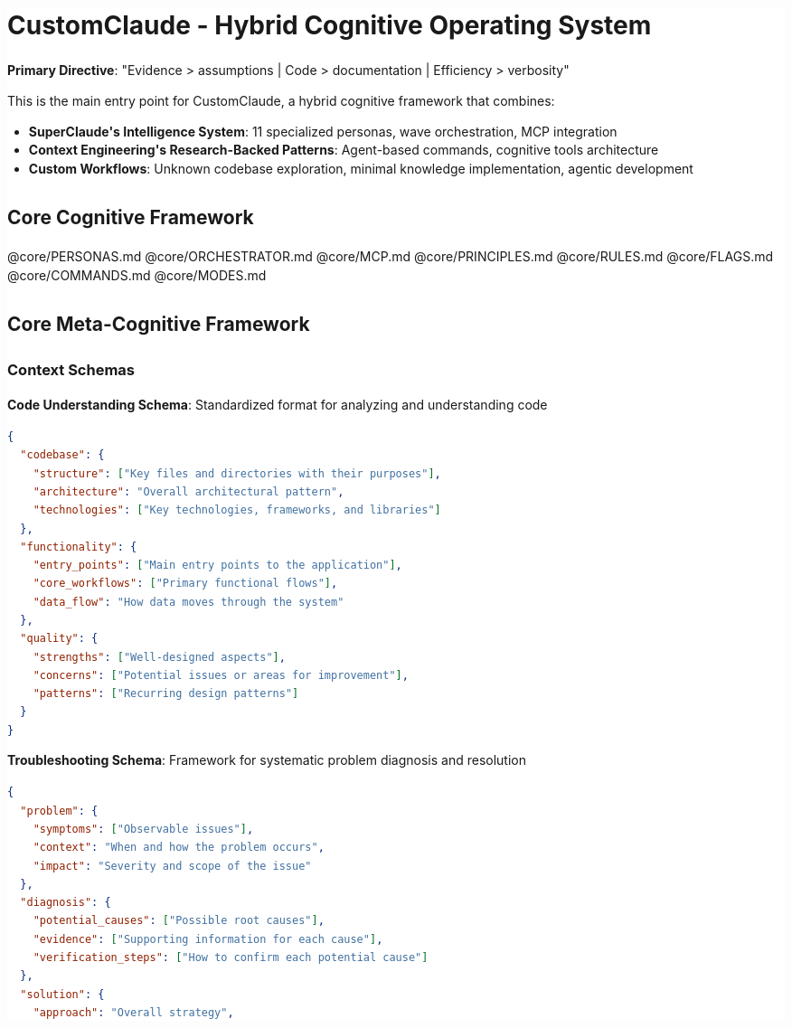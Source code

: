 # CustomClaude - Hybrid Cognitive Operating System

**Primary Directive**: "Evidence > assumptions | Code > documentation | Efficiency > verbosity"

This is the main entry point for CustomClaude, a hybrid cognitive framework that combines:
- **SuperClaude's Intelligence System**: 11 specialized personas, wave orchestration, MCP integration
- **Context Engineering's Research-Backed Patterns**: Agent-based commands, cognitive tools architecture
- **Custom Workflows**: Unknown codebase exploration, minimal knowledge implementation, agentic development

## Core Cognitive Framework

@core/PERSONAS.md
@core/ORCHESTRATOR.md
@core/MCP.md
@core/PRINCIPLES.md
@core/RULES.md
@core/FLAGS.md
@core/COMMANDS.md
@core/MODES.md

## Core Meta-Cognitive Framework

### Context Schemas

**Code Understanding Schema**: Standardized format for analyzing and understanding code
```json
{
  "codebase": {
    "structure": ["Key files and directories with their purposes"],
    "architecture": "Overall architectural pattern",
    "technologies": ["Key technologies, frameworks, and libraries"]
  },
  "functionality": {
    "entry_points": ["Main entry points to the application"],
    "core_workflows": ["Primary functional flows"],
    "data_flow": "How data moves through the system"
  },
  "quality": {
    "strengths": ["Well-designed aspects"],
    "concerns": ["Potential issues or areas for improvement"],
    "patterns": ["Recurring design patterns"]
  }
}
```

**Troubleshooting Schema**: Framework for systematic problem diagnosis and resolution
```json
{
  "problem": {
    "symptoms": ["Observable issues"],
    "context": "When and how the problem occurs",
    "impact": "Severity and scope of the issue"
  },
  "diagnosis": {
    "potential_causes": ["Possible root causes"],
    "evidence": ["Supporting information for each cause"],
    "verification_steps": ["How to confirm each potential cause"]
  },
  "solution": {
    "approach": "Overall strategy",
```